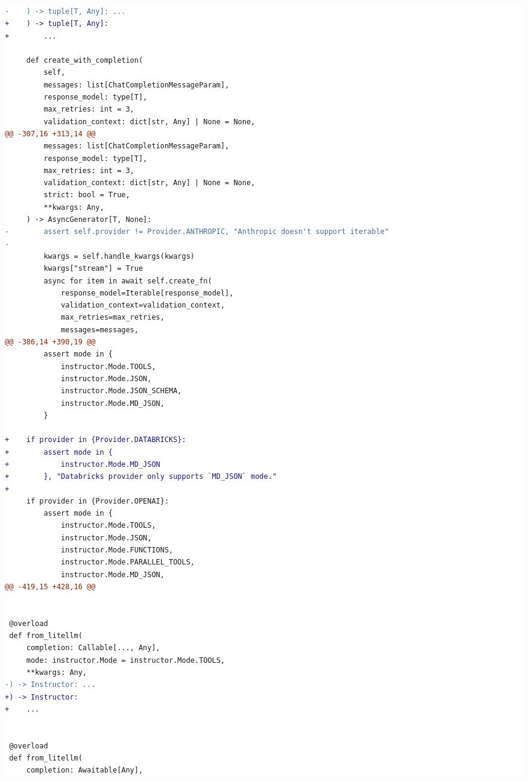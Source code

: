 ```diff
-    ) -> tuple[T, Any]: ...
+    ) -> tuple[T, Any]:
+        ...
 
     def create_with_completion(
         self,
         messages: list[ChatCompletionMessageParam],
         response_model: type[T],
         max_retries: int = 3,
         validation_context: dict[str, Any] | None = None,
@@ -307,16 +313,14 @@
         messages: list[ChatCompletionMessageParam],
         response_model: type[T],
         max_retries: int = 3,
         validation_context: dict[str, Any] | None = None,
         strict: bool = True,
         **kwargs: Any,
     ) -> AsyncGenerator[T, None]:
-        assert self.provider != Provider.ANTHROPIC, "Anthropic doesn't support iterable"
-
         kwargs = self.handle_kwargs(kwargs)
         kwargs["stream"] = True
         async for item in await self.create_fn(
             response_model=Iterable[response_model],
             validation_context=validation_context,
             max_retries=max_retries,
             messages=messages,
@@ -386,14 +390,19 @@
         assert mode in {
             instructor.Mode.TOOLS,
             instructor.Mode.JSON,
             instructor.Mode.JSON_SCHEMA,
             instructor.Mode.MD_JSON,
         }
 
+    if provider in {Provider.DATABRICKS}:
+        assert mode in {
+            instructor.Mode.MD_JSON
+        }, "Databricks provider only supports `MD_JSON` mode."
+
     if provider in {Provider.OPENAI}:
         assert mode in {
             instructor.Mode.TOOLS,
             instructor.Mode.JSON,
             instructor.Mode.FUNCTIONS,
             instructor.Mode.PARALLEL_TOOLS,
             instructor.Mode.MD_JSON,
@@ -419,15 +428,16 @@
 
 
 @overload
 def from_litellm(
     completion: Callable[..., Any],
     mode: instructor.Mode = instructor.Mode.TOOLS,
     **kwargs: Any,
-) -> Instructor: ...
+) -> Instructor:
+    ...
 
 
 @overload
 def from_litellm(
     completion: Awaitable[Any],
```